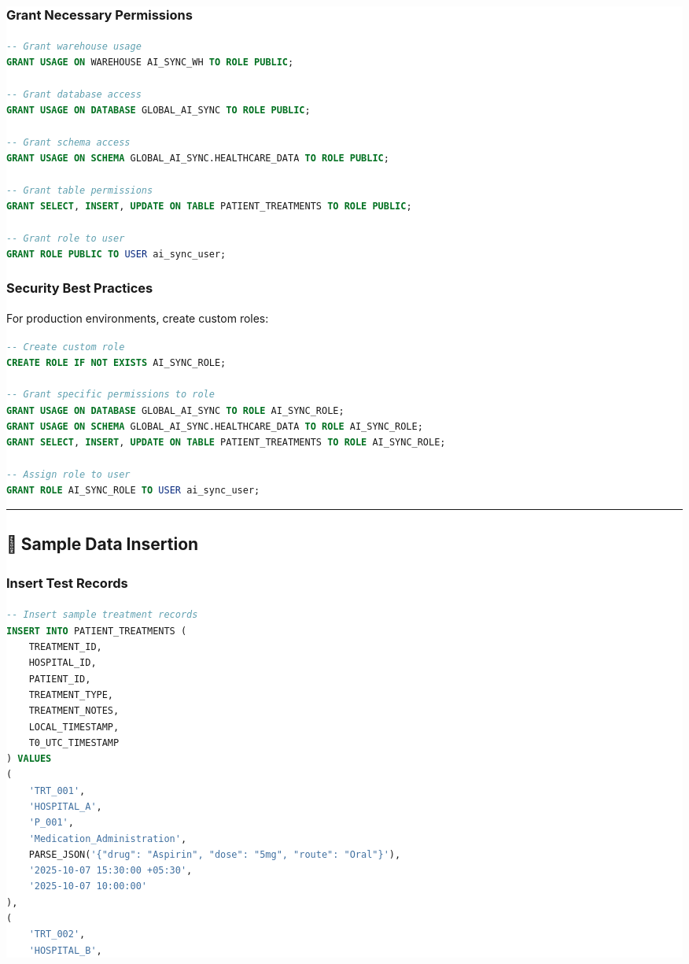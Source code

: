 ### Grant Necessary Permissions

```sql
-- Grant warehouse usage
GRANT USAGE ON WAREHOUSE AI_SYNC_WH TO ROLE PUBLIC;

-- Grant database access
GRANT USAGE ON DATABASE GLOBAL_AI_SYNC TO ROLE PUBLIC;

-- Grant schema access
GRANT USAGE ON SCHEMA GLOBAL_AI_SYNC.HEALTHCARE_DATA TO ROLE PUBLIC;

-- Grant table permissions
GRANT SELECT, INSERT, UPDATE ON TABLE PATIENT_TREATMENTS TO ROLE PUBLIC;

-- Grant role to user
GRANT ROLE PUBLIC TO USER ai_sync_user;
```

### Security Best Practices

For production environments, create custom roles:

```sql
-- Create custom role
CREATE ROLE IF NOT EXISTS AI_SYNC_ROLE;

-- Grant specific permissions to role
GRANT USAGE ON DATABASE GLOBAL_AI_SYNC TO ROLE AI_SYNC_ROLE;
GRANT USAGE ON SCHEMA GLOBAL_AI_SYNC.HEALTHCARE_DATA TO ROLE AI_SYNC_ROLE;
GRANT SELECT, INSERT, UPDATE ON TABLE PATIENT_TREATMENTS TO ROLE AI_SYNC_ROLE;

-- Assign role to user
GRANT ROLE AI_SYNC_ROLE TO USER ai_sync_user;
```

---

## 🧪 Sample Data Insertion

### Insert Test Records

```sql
-- Insert sample treatment records
INSERT INTO PATIENT_TREATMENTS (
    TREATMENT_ID,
    HOSPITAL_ID,
    PATIENT_ID,
    TREATMENT_TYPE,
    TREATMENT_NOTES,
    LOCAL_TIMESTAMP,
    T0_UTC_TIMESTAMP
) VALUES 
(
    'TRT_001',
    'HOSPITAL_A',
    'P_001',
    'Medication_Administration',
    PARSE_JSON('{"drug": "Aspirin", "dose": "5mg", "route": "Oral"}'),
    '2025-10-07 15:30:00 +05:30',
    '2025-10-07 10:00:00'
),
(
    'TRT_002',
    'HOSPITAL_B',
```